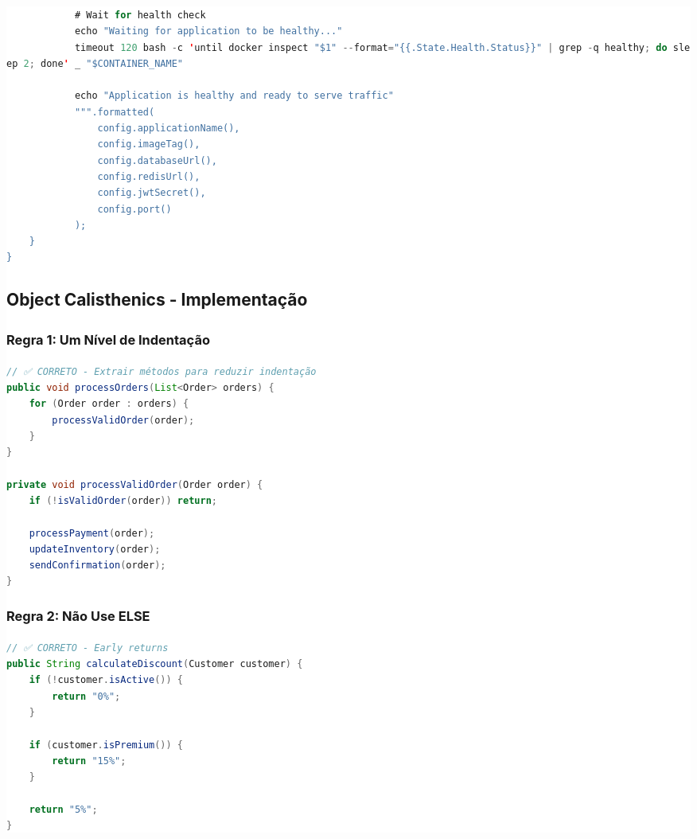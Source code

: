 ```java
            # Wait for health check
            echo "Waiting for application to be healthy..."
            timeout 120 bash -c 'until docker inspect "$1" --format="{{.State.Health.Status}}" | grep -q healthy; do sleep 2; done' _ "$CONTAINER_NAME"
            
            echo "Application is healthy and ready to serve traffic"
            """.formatted(
                config.applicationName(),
                config.imageTag(), 
                config.databaseUrl(),
                config.redisUrl(),
                config.jwtSecret(),
                config.port()
            );
    }
}
```

## Object Calisthenics - Implementação

### Regra 1: Um Nível de Indentação
```java
// ✅ CORRETO - Extrair métodos para reduzir indentação
public void processOrders(List<Order> orders) {
    for (Order order : orders) {
        processValidOrder(order);
    }
}

private void processValidOrder(Order order) {
    if (!isValidOrder(order)) return;
    
    processPayment(order);
    updateInventory(order);
    sendConfirmation(order);
}
```

### Regra 2: Não Use ELSE
```java
// ✅ CORRETO - Early returns
public String calculateDiscount(Customer customer) {
    if (!customer.isActive()) {
        return "0%";
    }
    
    if (customer.isPremium()) {
        return "15%";
    }
    
    return "5%";
}
```
